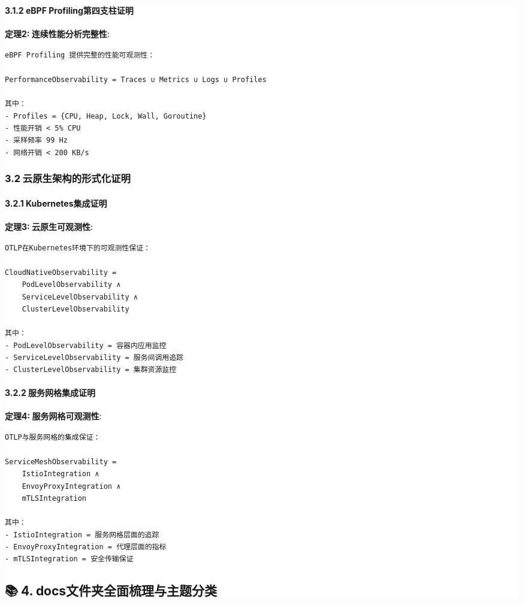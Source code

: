 #### 3.1.2 eBPF Profiling第四支柱证明

**定理2: 连续性能分析完整性**:

```text
eBPF Profiling 提供完整的性能可观测性：

PerformanceObservability = Traces ∪ Metrics ∪ Logs ∪ Profiles

其中：
- Profiles = {CPU, Heap, Lock, Wall, Goroutine}
- 性能开销 < 5% CPU
- 采样频率 99 Hz
- 网络开销 < 200 KB/s
```

### 3.2 云原生架构的形式化证明

#### 3.2.1 Kubernetes集成证明

**定理3: 云原生可观测性**:

```text
OTLP在Kubernetes环境下的可观测性保证：

CloudNativeObservability = 
    PodLevelObservability ∧ 
    ServiceLevelObservability ∧ 
    ClusterLevelObservability

其中：
- PodLevelObservability = 容器内应用监控
- ServiceLevelObservability = 服务间调用追踪
- ClusterLevelObservability = 集群资源监控
```

#### 3.2.2 服务网格集成证明

**定理4: 服务网格可观测性**:

```text
OTLP与服务网格的集成保证：

ServiceMeshObservability = 
    IstioIntegration ∧ 
    EnvoyProxyIntegration ∧ 
    mTLSIntegration

其中：
- IstioIntegration = 服务网格层面的追踪
- EnvoyProxyIntegration = 代理层面的指标
- mTLSIntegration = 安全传输保证
```

## 📚 4. docs文件夹全面梳理与主题分类
